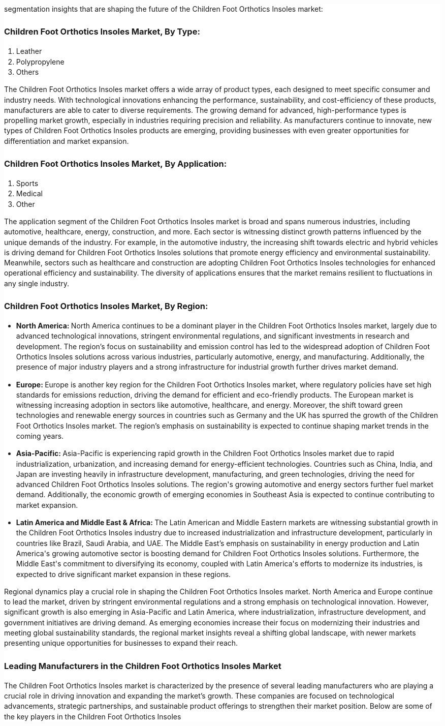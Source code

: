 segmentation insights that are shaping the future of the Children Foot Orthotics Insoles market:</p><h3><strong>Children Foot Orthotics Insoles Market, By Type:<br /></strong></h3><ol><li>Leather<li> Polypropylene<li> Others</li></ol><p>The Children Foot Orthotics Insoles market offers a wide array of product types, each designed to meet specific consumer and industry needs. With technological innovations enhancing the performance, sustainability, and cost-efficiency of these products, manufacturers are able to cater to diverse requirements. The growing demand for advanced, high-performance types is propelling market growth, especially in industries requiring precision and reliability. As manufacturers continue to innovate, new types of Children Foot Orthotics Insoles products are emerging, providing businesses with even greater opportunities for differentiation and market expansion.</p><h3>Children Foot Orthotics Insoles Market,&nbsp;By Application:</h3><ol><li>Sports<li> Medical<li> Other</li></ol><p>The application segment of the Children Foot Orthotics Insoles market is broad and spans numerous industries, including automotive, healthcare, energy, construction, and more. Each sector is witnessing distinct growth patterns influenced by the unique demands of the industry. For example, in the automotive industry, the increasing shift towards electric and hybrid vehicles is driving demand for Children Foot Orthotics Insoles solutions that promote energy efficiency and environmental sustainability. Meanwhile, sectors such as healthcare and construction are adopting Children Foot Orthotics Insoles technologies for enhanced operational efficiency and sustainability. The diversity of applications ensures that the market remains resilient to fluctuations in any single industry.</p><h3>Children Foot Orthotics Insoles Market, By Region:</h3><ul><li><p><strong>North America:&nbsp;</strong>North America continues to be a dominant player in the Children Foot Orthotics Insoles market, largely due to advanced technological innovations, stringent environmental regulations, and significant investments in research and development. The region&rsquo;s focus on sustainability and emission control has led to the widespread adoption of Children Foot Orthotics Insoles solutions across various industries, particularly automotive, energy, and manufacturing. Additionally, the presence of major industry players and a strong infrastructure for industrial growth further drives market demand.</p></li><li><p><strong><strong>Europe:&nbsp;</strong></strong>Europe is another key region for the Children Foot Orthotics Insoles market, where regulatory policies have set high standards for emissions reduction, driving the demand for efficient and eco-friendly products. The European market is witnessing increasing adoption in sectors like automotive, healthcare, and energy. Moreover, the shift toward green technologies and renewable energy sources in countries such as Germany and the UK has spurred the growth of the Children Foot Orthotics Insoles market. The region&rsquo;s emphasis on sustainability is expected to continue shaping market trends in the coming years.</p></li><li><p><strong><strong>Asia-Pacific:&nbsp;</strong></strong>Asia-Pacific is experiencing rapid growth in the Children Foot Orthotics Insoles market due to rapid industrialization, urbanization, and increasing demand for energy-efficient technologies. Countries such as China, India, and Japan are investing heavily in infrastructure development, manufacturing, and green technologies, driving the need for advanced Children Foot Orthotics Insoles solutions. The region's growing automotive and energy sectors further fuel market demand. Additionally, the economic growth of emerging economies in Southeast Asia is expected to continue contributing to market expansion.</p></li><li><p><strong><strong>Latin America and Middle East &amp; Africa:&nbsp;</strong></strong>The Latin American and Middle Eastern markets are witnessing substantial growth in the Children Foot Orthotics Insoles industry due to increased industrialization and infrastructure development, particularly in countries like Brazil, Saudi Arabia, and UAE. The Middle East&rsquo;s emphasis on sustainability in energy production and Latin America's growing automotive sector is boosting demand for Children Foot Orthotics Insoles solutions. Furthermore, the Middle East's commitment to diversifying its economy, coupled with Latin America's efforts to modernize its industries, is expected to drive significant market expansion in these regions.</p></li></ul><p>Regional dynamics play a crucial role in shaping the Children Foot Orthotics Insoles market. North America and Europe continue to lead the market, driven by stringent environmental regulations and a strong emphasis on technological innovation. However, significant growth is also emerging in Asia-Pacific and Latin America, where industrialization, infrastructure development, and government initiatives are driving demand. As emerging economies increase their focus on modernizing their industries and meeting global sustainability standards, the regional market insights reveal a shifting global landscape, with newer markets presenting unique opportunities for businesses to expand their reach.</p><h3><strong>Leading Manufacturers in the Children Foot Orthotics Insoles Market</strong></h3><p>The Children Foot Orthotics Insoles market is characterized by the presence of several leading manufacturers who are playing a crucial role in driving innovation and expanding the market&rsquo;s growth. These companies are focused on technological advancements, strategic partnerships, and sustainable product offerings to strengthen their market position. Below are some of the key players in the Children Foot Orthotics Insoles